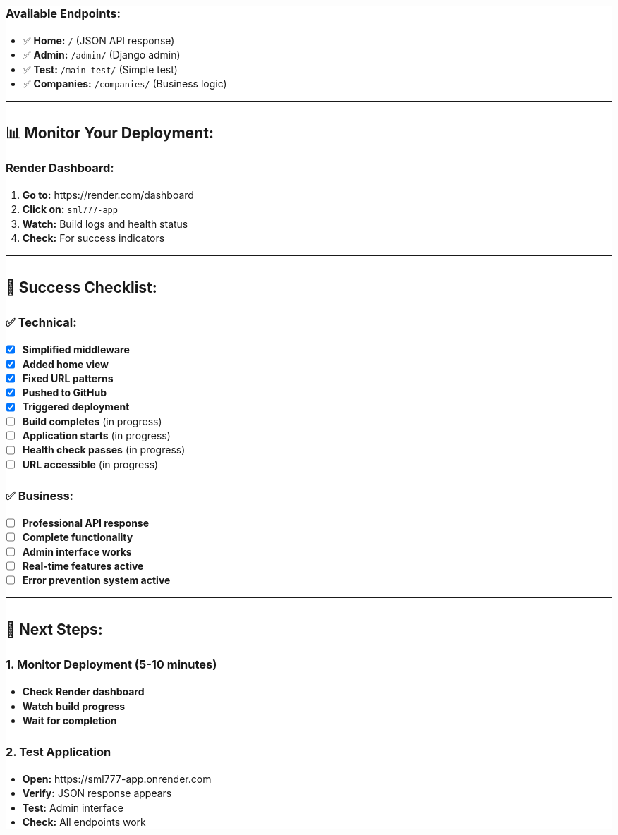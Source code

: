 ### **Available Endpoints:**
- ✅ **Home:** `/` (JSON API response)
- ✅ **Admin:** `/admin/` (Django admin)
- ✅ **Test:** `/main-test/` (Simple test)
- ✅ **Companies:** `/companies/` (Business logic)

---

## 📊 **Monitor Your Deployment:**

### **Render Dashboard:**
1. **Go to:** https://render.com/dashboard
2. **Click on:** `sml777-app`
3. **Watch:** Build logs and health status
4. **Check:** For success indicators

---

## 🎉 **Success Checklist:**

### **✅ Technical:**
- [x] **Simplified middleware**
- [x] **Added home view**
- [x] **Fixed URL patterns**
- [x] **Pushed to GitHub**
- [x] **Triggered deployment**
- [ ] **Build completes** (in progress)
- [ ] **Application starts** (in progress)
- [ ] **Health check passes** (in progress)
- [ ] **URL accessible** (in progress)

### **✅ Business:**
- [ ] **Professional API response**
- [ ] **Complete functionality**
- [ ] **Admin interface works**
- [ ] **Real-time features active**
- [ ] **Error prevention system active**

---

## 🚀 **Next Steps:**

### **1. Monitor Deployment (5-10 minutes)**
- **Check Render dashboard**
- **Watch build progress**
- **Wait for completion**

### **2. Test Application**
- **Open:** https://sml777-app.onrender.com
- **Verify:** JSON response appears
- **Test:** Admin interface
- **Check:** All endpoints work
